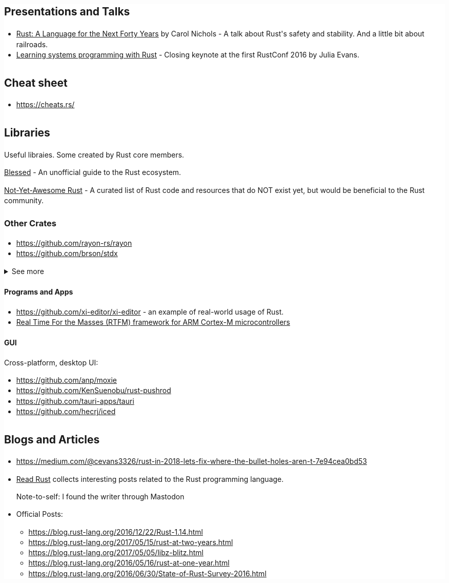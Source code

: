 ## Presentations and Talks

- [Rust: A Language for the Next Forty Years](https://is.gd/rust40) by Carol Nichols - A talk about Rust's safety and stability. And a little bit about railroads.
- [Learning systems programming with Rust](https://jvns.ca/blog/2016/09/11/rustconf-keynote/) - Closing keynote at the first RustConf 2016 by Julia Evans.

## Cheat sheet

- https://cheats.rs/

## Libraries

Useful libraies. Some created by Rust core members.

[Blessed](https://blessed.rs/) - An unofficial guide to the Rust ecosystem.

[Not-Yet-Awesome Rust](https://github.com/not-yet-awesome-rust/not-yet-awesome-rust) - A curated list of Rust code and resources that do NOT exist yet, but would be beneficial to the Rust community.

### Other Crates

- https://github.com/rayon-rs/rayon
- https://github.com/brson/stdx

<details><summary>See more</summary></details>
  
#### Programs and Apps

- https://github.com/xi-editor/xi-editor - an example of real-world usage of Rust.
- [Real Time For the Masses (RTFM) framework for ARM Cortex-M microcontrollers](https://github.com/rtfm-rs/cortex-m-rtfm)

#### GUI

Cross-platform, desktop UI:

- https://github.com/anp/moxie
- https://github.com/KenSuenobu/rust-pushrod
- https://github.com/tauri-apps/tauri
- https://github.com/hecrj/iced

## Blogs and Articles

- https://medium.com/@cevans3326/rust-in-2018-lets-fix-where-the-bullet-holes-aren-t-7e94cea0bd53
- [Read Rust](https://readrust.net/) collects interesting posts related to the Rust programming language. 

  Note-to-self: I found the writer through Mastodon

- Official Posts:
  - https://blog.rust-lang.org/2016/12/22/Rust-1.14.html
  - https://blog.rust-lang.org/2017/05/15/rust-at-two-years.html
  - https://blog.rust-lang.org/2017/05/05/libz-blitz.html
  - https://blog.rust-lang.org/2016/05/16/rust-at-one-year.html
  - https://blog.rust-lang.org/2016/06/30/State-of-Rust-Survey-2016.html
